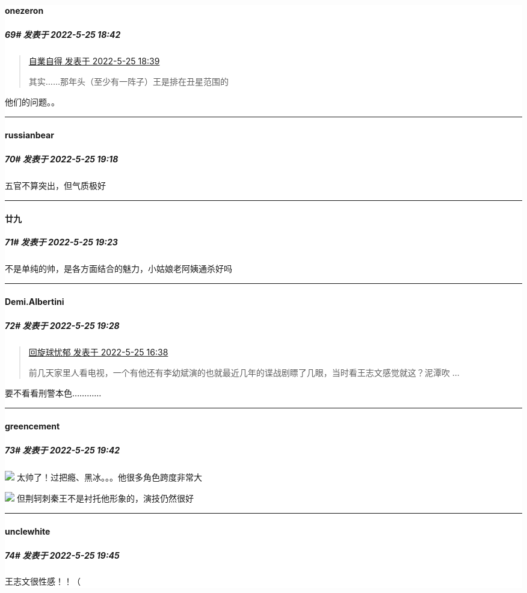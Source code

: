 ####  onezeron  
##### 69#       发表于 2022-5-25 18:42

<blockquote><a href="httphttps://bbs.saraba1st.com/2b/forum.php?mod=redirect&amp;goto=findpost&amp;pid=55987400&amp;ptid=2071358" target="_blank">自業自得 发表于 2022-5-25 18:39</a>

其实……那年头（至少有一阵子）王是排在丑星范围的</blockquote>
他们的问题。。



*****

####  russianbear  
##### 70#       发表于 2022-5-25 19:18

五官不算突出，但气质极好



*****

####  廿九  
##### 71#       发表于 2022-5-25 19:23

不是单纯的帅，是各方面结合的魅力，小姑娘老阿姨通杀好吗

*****

####  Demi.Albertini  
##### 72#       发表于 2022-5-25 19:28

<blockquote><a href="httphttps://bbs.saraba1st.com/2b/forum.php?mod=redirect&amp;goto=findpost&amp;pid=55985857&amp;ptid=2071358" target="_blank">回旋球忧郁 发表于 2022-5-25 16:38</a>

前几天家里人看电视，一个有他还有李幼斌演的也就最近几年的谍战剧瞟了几眼，当时看王志文感觉就这？泥潭吹 ...</blockquote>
要不看看刑警本色…………



*****

####  greencement  
##### 73#       发表于 2022-5-25 19:42

<img src="https://static.saraba1st.com/image/smiley/face2017/075.png" referrerpolicy="no-referrer"> 太帅了！过把瘾、黑冰。。。他很多角色跨度非常大

<img src="https://static.saraba1st.com/image/smiley/face2017/068.png" referrerpolicy="no-referrer"> 但荆轲刺秦王不是衬托他形象的，演技仍然很好

*****

####  unclewhite  
##### 74#       发表于 2022-5-25 19:45

王志文很性感！！（
